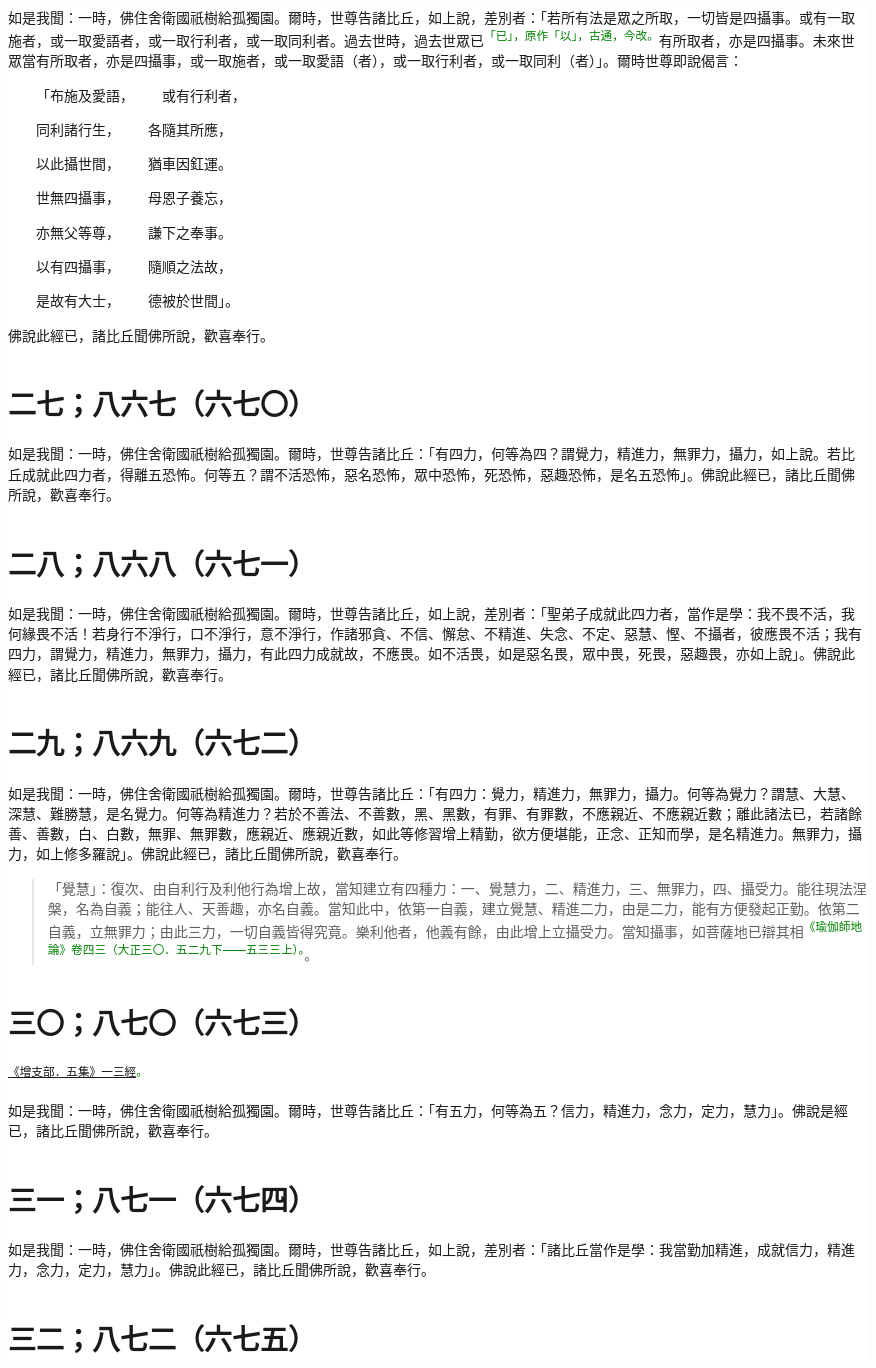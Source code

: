 如是我聞：一時，佛住舍衛國祇樹給孤獨園。爾時，世尊告諸比丘，如上說，差別者：「若所有法是眾之所取，一切皆是四攝事。或有一取施者，或一取愛語者，或一取行利者，或一取同利者。過去世時，過去世眾已<sup><font color="green">「已」，原作「以」，古通，今改。</font></sup>有所取者，亦是四攝事。未來世眾當有所取者，亦是四攝事，或一取施者，或一取愛語（者），或一取行利者，或一取同利（者）」。爾時世尊即說偈言：

&emsp;&emsp;「布施及愛語，&emsp;&emsp;或有行利者，

&emsp;&emsp;同利諸行生，&emsp;&emsp;各隨其所應，

&emsp;&emsp;以此攝世間，&emsp;&emsp;猶車因釭運。

&emsp;&emsp;世無四攝事，&emsp;&emsp;母恩子養忘，

&emsp;&emsp;亦無父等尊，&emsp;&emsp;謙下之奉事。

&emsp;&emsp;以有四攝事，&emsp;&emsp;隨順之法故，

&emsp;&emsp;是故有大士，&emsp;&emsp;德被於世間」。

佛說此經已，諸比丘聞佛所說，歡喜奉行。

# 二七；八六七（六七〇）

如是我聞：一時，佛住舍衛國祇樹給孤獨園。爾時，世尊告諸比丘：「有四力，何等為四？謂覺力，精進力，無罪力，攝力，如上說。若比丘成就此四力者，得離五恐怖。何等五？謂不活恐怖，惡名恐怖，眾中恐怖，死恐怖，惡趣恐怖，是名五恐怖」。佛說此經已，諸比丘聞佛所說，歡喜奉行。

# 二八；八六八（六七一）

如是我聞：一時，佛住舍衛國祇樹給孤獨園。爾時，世尊告諸比丘，如上說，差別者：「聖弟子成就此四力者，當作是學：我不畏不活，我何緣畏不活！若身行不淨行，口不淨行，意不淨行，作諸邪貪、不信、懈怠、不精進、失念、不定、惡慧、慳、不攝者，彼應畏不活；我有四力，謂覺力，精進力，無罪力，攝力，有此四力成就故，不應畏。如不活畏，如是惡名畏，眾中畏，死畏，惡趣畏，亦如上說」。佛說此經已，諸比丘聞佛所說，歡喜奉行。

# 二九；八六九（六七二）

如是我聞：一時，佛住舍衛國祇樹給孤獨園。爾時，世尊告諸比丘：「有四力：覺力，精進力，無罪力，攝力。何等為覺力？謂慧、大慧、深慧、難勝慧，是名覺力。何等為精進力？若於不善法、不善數，黑、黑數，有罪、有罪數，不應親近、不應親近數；離此諸法已，若諸餘善、善數，白、白數，無罪、無罪數，應親近、應親近數，如此等修習增上精勤，欲方便堪能，正念、正知而學，是名精進力。無罪力，攝力，如上修多羅說」。佛說此經已，諸比丘聞佛所說，歡喜奉行。

> 「覺慧」：復次、由自利行及利他行為增上故，當知建立有四種力：一、覺慧力，二、精進力，三、無罪力，四、攝受力。能往現法涅槃，名為自義；能往人、天善趣，亦名自義。當知此中，依第一自義，建立覺慧、精進二力，由是二力，能有方便發起正勤。依第二自義，立無罪力；由此三力，一切自義皆得究竟。樂利他者，他義有餘，由此增上立攝受力。當知攝事，如菩薩地已辯其相<sup><font color="green">《瑜伽師地論》卷四三（大正三〇．五二九下——五三三上）。</font></sup>。

# 三〇；八七〇（六七三）

<sup><font color="green">[《增支部．五集》一三經](https://github.com/gwsice/buddhism/blob/master/%E6%97%A9%E6%9C%9F/%E5%8D%97%E4%BC%A0%E5%A2%9E%E6%94%AF%E9%83%A8/09%20%E4%BA%94%E9%9B%86%201.md#13)。</font></sup>

如是我聞：一時，佛住舍衛國祇樹給孤獨園。爾時，世尊告諸比丘：「有五力，何等為五？信力，精進力，念力，定力，慧力」。佛說是經已，諸比丘聞佛所說，歡喜奉行。

# 三一；八七一（六七四）

如是我聞：一時，佛住舍衛國祇樹給孤獨園。爾時，世尊告諸比丘，如上說，差別者：「諸比丘當作是學：我當勤加精進，成就信力，精進力，念力，定力，慧力」。佛說此經已，諸比丘聞佛所說，歡喜奉行。

# 三二；八七二（六七五）
